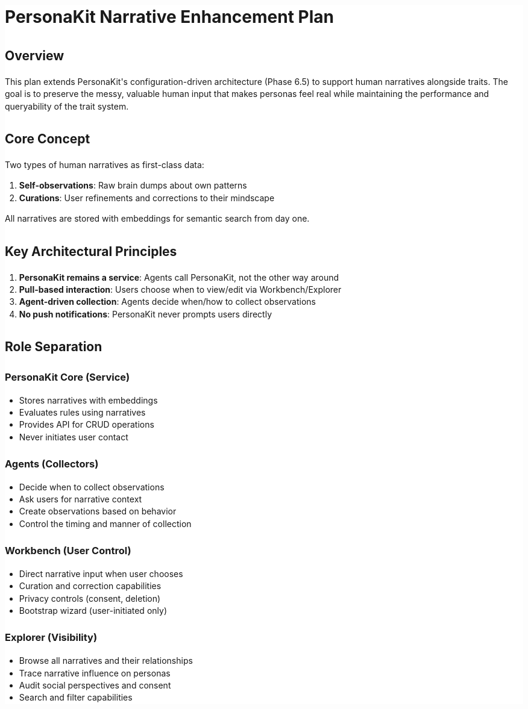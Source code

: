 # PersonaKit Narrative Enhancement Plan

## Overview

This plan extends PersonaKit's configuration-driven architecture (Phase 6.5) to support human narratives alongside traits. The goal is to preserve the messy, valuable human input that makes personas feel real while maintaining the performance and queryability of the trait system.

## Core Concept

Two types of human narratives as first-class data:
1. **Self-observations**: Raw brain dumps about own patterns
2. **Curations**: User refinements and corrections to their mindscape

All narratives are stored with embeddings for semantic search from day one.

## Key Architectural Principles

1. **PersonaKit remains a service**: Agents call PersonaKit, not the other way around
2. **Pull-based interaction**: Users choose when to view/edit via Workbench/Explorer
3. **Agent-driven collection**: Agents decide when/how to collect observations
4. **No push notifications**: PersonaKit never prompts users directly

## Role Separation

### PersonaKit Core (Service)
- Stores narratives with embeddings
- Evaluates rules using narratives
- Provides API for CRUD operations
- Never initiates user contact

### Agents (Collectors)
- Decide when to collect observations
- Ask users for narrative context
- Create observations based on behavior
- Control the timing and manner of collection

### Workbench (User Control)
- Direct narrative input when user chooses
- Curation and correction capabilities  
- Privacy controls (consent, deletion)
- Bootstrap wizard (user-initiated only)

### Explorer (Visibility)
- Browse all narratives and their relationships
- Trace narrative influence on personas
- Audit social perspectives and consent
- Search and filter capabilities
